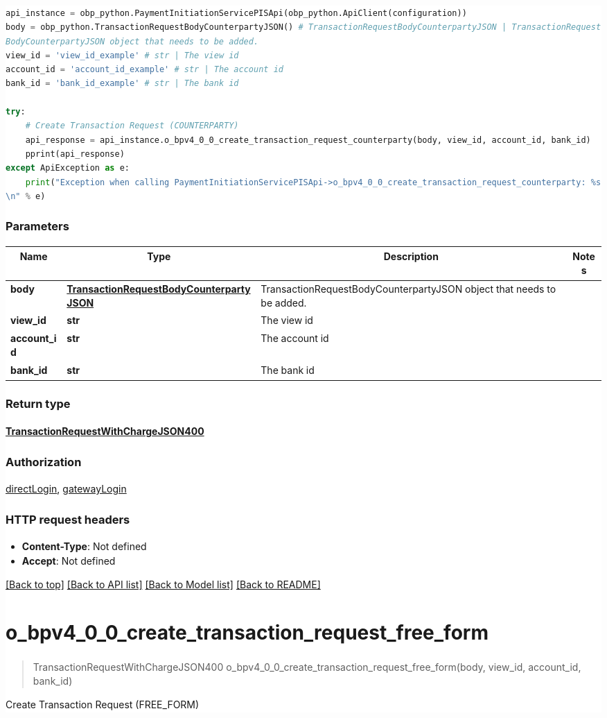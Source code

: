 ```python
api_instance = obp_python.PaymentInitiationServicePISApi(obp_python.ApiClient(configuration))
body = obp_python.TransactionRequestBodyCounterpartyJSON() # TransactionRequestBodyCounterpartyJSON | TransactionRequestBodyCounterpartyJSON object that needs to be added.
view_id = 'view_id_example' # str | The view id
account_id = 'account_id_example' # str | The account id
bank_id = 'bank_id_example' # str | The bank id

try:
    # Create Transaction Request (COUNTERPARTY)
    api_response = api_instance.o_bpv4_0_0_create_transaction_request_counterparty(body, view_id, account_id, bank_id)
    pprint(api_response)
except ApiException as e:
    print("Exception when calling PaymentInitiationServicePISApi->o_bpv4_0_0_create_transaction_request_counterparty: %s\n" % e)
```

### Parameters

Name | Type | Description  | Notes
------------- | ------------- | ------------- | -------------
 **body** | [**TransactionRequestBodyCounterpartyJSON**](TransactionRequestBodyCounterpartyJSON.md)| TransactionRequestBodyCounterpartyJSON object that needs to be added. | 
 **view_id** | **str**| The view id | 
 **account_id** | **str**| The account id | 
 **bank_id** | **str**| The bank id | 

### Return type

[**TransactionRequestWithChargeJSON400**](TransactionRequestWithChargeJSON400.md)

### Authorization

[directLogin](../README.md#directLogin), [gatewayLogin](../README.md#gatewayLogin)

### HTTP request headers

 - **Content-Type**: Not defined
 - **Accept**: Not defined

[[Back to top]](#) [[Back to API list]](../README.md#documentation-for-api-endpoints) [[Back to Model list]](../README.md#documentation-for-models) [[Back to README]](../README.md)

# **o_bpv4_0_0_create_transaction_request_free_form**
> TransactionRequestWithChargeJSON400 o_bpv4_0_0_create_transaction_request_free_form(body, view_id, account_id, bank_id)

Create Transaction Request (FREE_FORM)

